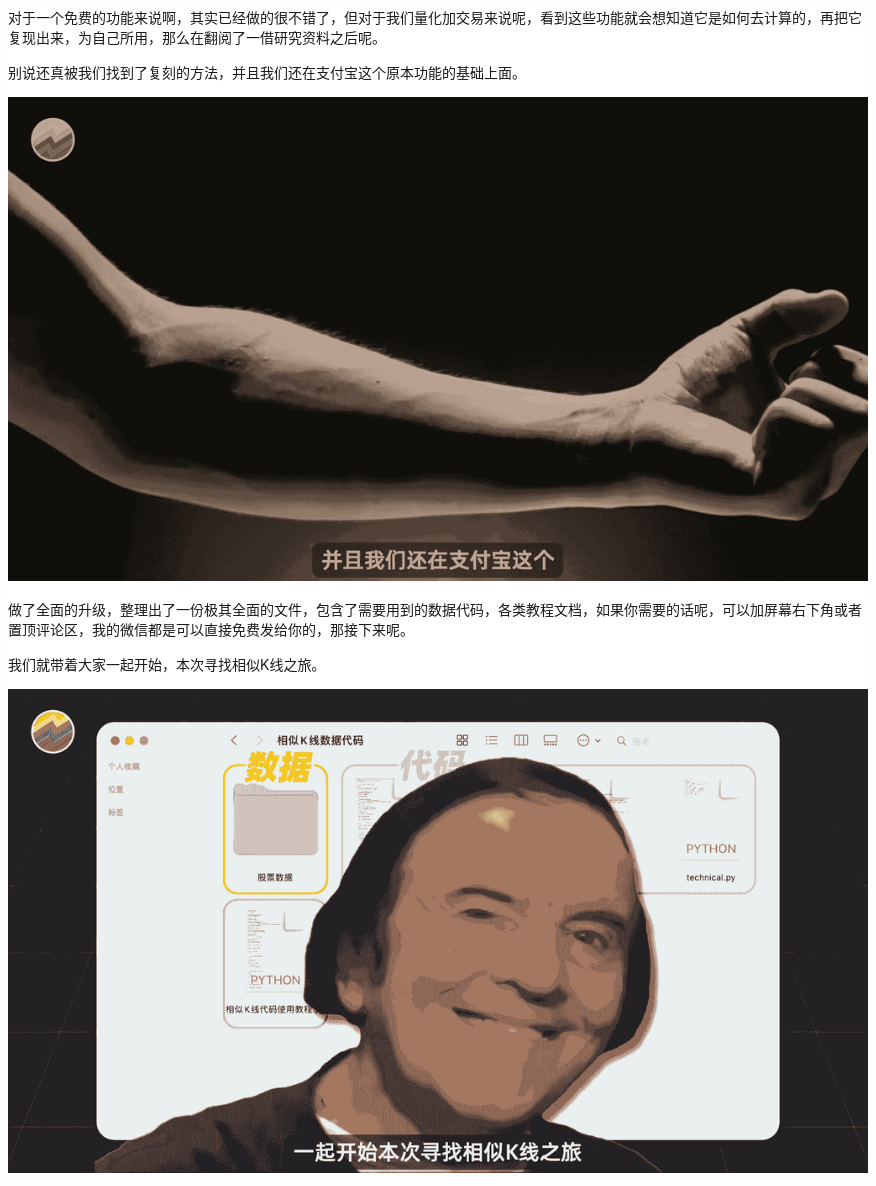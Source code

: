 对于一个免费的功能来说啊，其实已经做的很不错了，但对于我们量化加交易来说呢，看到这些功能就会想知道它是如何去计算的，再把它复现出来，为自己所用，那么在翻阅了一借研究资料之后呢。

别说还真被我们找到了复刻的方法，并且我们还在支付宝这个原本功能的基础上面。

![](img/b6c4e66aaab3e4b8cd151a0522b6a2d8_18.png)

做了全面的升级，整理出了一份极其全面的文件，包含了需要用到的数据代码，各类教程文档，如果你需要的话呢，可以加屏幕右下角或者置顶评论区，我的微信都是可以直接免费发给你的，那接下来呢。

我们就带着大家一起开始，本次寻找相似K线之旅。

![](img/b6c4e66aaab3e4b8cd151a0522b6a2d8_20.png)
